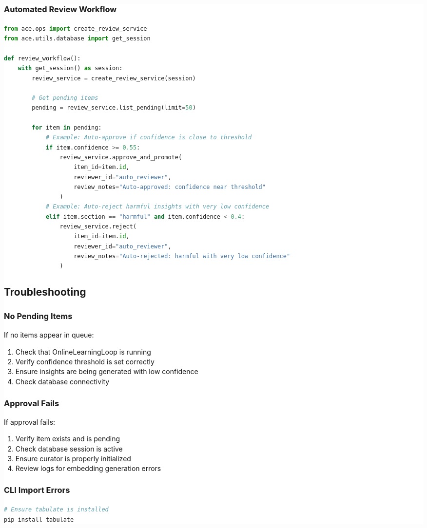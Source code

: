 ### Automated Review Workflow

```python
from ace.ops import create_review_service
from ace.utils.database import get_session

def review_workflow():
    with get_session() as session:
        review_service = create_review_service(session)

        # Get pending items
        pending = review_service.list_pending(limit=50)

        for item in pending:
            # Example: Auto-approve if confidence is close to threshold
            if item.confidence >= 0.55:
                review_service.approve_and_promote(
                    item_id=item.id,
                    reviewer_id="auto_reviewer",
                    review_notes="Auto-approved: confidence near threshold"
                )
            # Example: Auto-reject harmful insights with very low confidence
            elif item.section == "harmful" and item.confidence < 0.4:
                review_service.reject(
                    item_id=item.id,
                    reviewer_id="auto_reviewer",
                    review_notes="Auto-rejected: harmful with very low confidence"
                )
```

## Troubleshooting

### No Pending Items

If no items appear in queue:
1. Check that OnlineLearningLoop is running
2. Verify confidence threshold is set correctly
3. Ensure insights are being generated with low confidence
4. Check database connectivity

### Approval Fails

If approval fails:
1. Verify item exists and is pending
2. Check database session is active
3. Ensure curator is properly initialized
4. Review logs for embedding generation errors

### CLI Import Errors

```bash
# Ensure tabulate is installed
pip install tabulate
```
